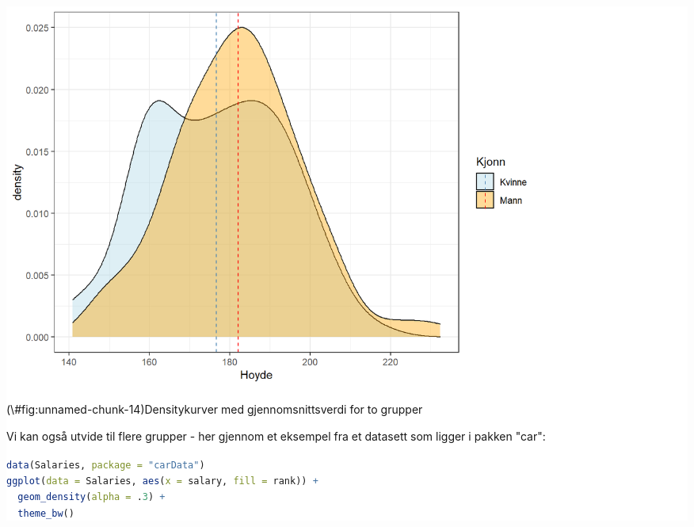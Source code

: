 <div class="figure">
<img src="04_files/figure-html/unnamed-chunk-14-1.png" alt="Densitykurver med gjennomsnittsverdi for to grupper" width="672" />
<p class="caption">(\#fig:unnamed-chunk-14)Densitykurver med gjennomsnittsverdi for to grupper</p>
</div>

Vi kan også utvide til flere grupper - her gjennom et eksempel fra et datasett som ligger i pakken "car":

```r
data(Salaries, package = "carData")
ggplot(data = Salaries, aes(x = salary, fill = rank)) +
  geom_density(alpha = .3) +
  theme_bw() 
```

<div class="figure">